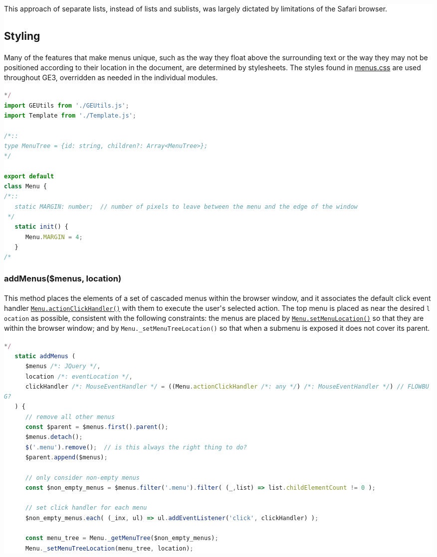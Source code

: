 This approach of separate lists, instead of lists and sublists, was largely dictated by limitations of the Safari browser.

## Styling
Many of the features that make menus unique, such as the way they float above the surrounding text or the way they may
not be positioned according to their location in the document, are determined by stylesheets.
The styles found in [menus.css](../style/menu.css) are used throughout GE3, overridden as needed
in the individual modules.
```js
*/
import GEUtils from './GEUtils.js';
import Template from './Template.js';

/*::
type MenuTree = {id: string, children?: Array<MenuTree>};
*/

export default
class Menu {
/*::
   static MARGIN: number;  // number of pixels to leave between the menu and the edge of the window
 */
   static init() {
      Menu.MARGIN = 4;
   }
/*
```
### addMenus($menus, location)
This method places the elements of a set of cascaded menus within the browser window, and it associates the default
click event handler [`Menu.actionClickHandler()`](#actionclickhandlerevent) with them to execute the user's
selected action. The top menu is placed as near the desired `location` as possible, consistent with the following
constraints: the menus are placed by [`Menu.setMenuLocation()`](#setmenulocationmenu-location) so that they are within
the browser window; and by `Menu._setMenuTreeLocation()` so that when a submenu is exposed it does not cover its parent.
```js
*/
   static addMenus (
      $menus /*: JQuery */,
      location /*: eventLocation */,
      clickHandler /*: MouseEventHandler */ = ((Menu.actionClickHandler /*: any */) /*: MouseEventHandler */) // FLOWBUG?
   ) {
      // remove all other menus
      const $parent = $menus.first().parent();
      $menus.detach();
      $('.menu').remove();  // is this always the right thing to do?
      $parent.append($menus);

      // only consider non-empty menus
      const $non_empty_menus = $menus.filter('.menu').filter( (_,list) => list.childElementCount != 0 );

      // set click handler for each menu
      $non_empty_menus.each( (_inx, ul) => ul.addEventListener('click', clickHandler) );

      const menu_tree = Menu._getMenuTree($non_empty_menus);
      Menu._setMenuTreeLocation(menu_tree, location);

```